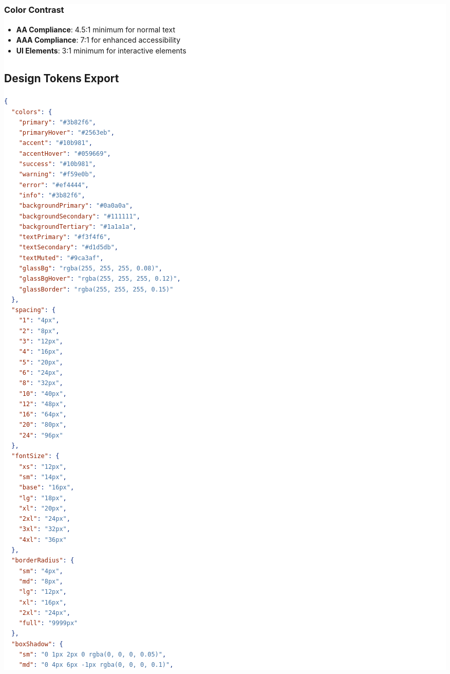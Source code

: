 ### Color Contrast
- **AA Compliance**: 4.5:1 minimum for normal text
- **AAA Compliance**: 7:1 for enhanced accessibility
- **UI Elements**: 3:1 minimum for interactive elements

## Design Tokens Export

```json
{
  "colors": {
    "primary": "#3b82f6",
    "primaryHover": "#2563eb",
    "accent": "#10b981",
    "accentHover": "#059669",
    "success": "#10b981",
    "warning": "#f59e0b",
    "error": "#ef4444",
    "info": "#3b82f6",
    "backgroundPrimary": "#0a0a0a",
    "backgroundSecondary": "#111111",
    "backgroundTertiary": "#1a1a1a",
    "textPrimary": "#f3f4f6",
    "textSecondary": "#d1d5db",
    "textMuted": "#9ca3af",
    "glassBg": "rgba(255, 255, 255, 0.08)",
    "glassBgHover": "rgba(255, 255, 255, 0.12)",
    "glassBorder": "rgba(255, 255, 255, 0.15)"
  },
  "spacing": {
    "1": "4px",
    "2": "8px",
    "3": "12px",
    "4": "16px",
    "5": "20px",
    "6": "24px",
    "8": "32px",
    "10": "40px",
    "12": "48px",
    "16": "64px",
    "20": "80px",
    "24": "96px"
  },
  "fontSize": {
    "xs": "12px",
    "sm": "14px",
    "base": "16px",
    "lg": "18px",
    "xl": "20px",
    "2xl": "24px",
    "3xl": "32px",
    "4xl": "36px"
  },
  "borderRadius": {
    "sm": "4px",
    "md": "8px",
    "lg": "12px",
    "xl": "16px",
    "2xl": "24px",
    "full": "9999px"
  },
  "boxShadow": {
    "sm": "0 1px 2px 0 rgba(0, 0, 0, 0.05)",
    "md": "0 4px 6px -1px rgba(0, 0, 0, 0.1)",
```
